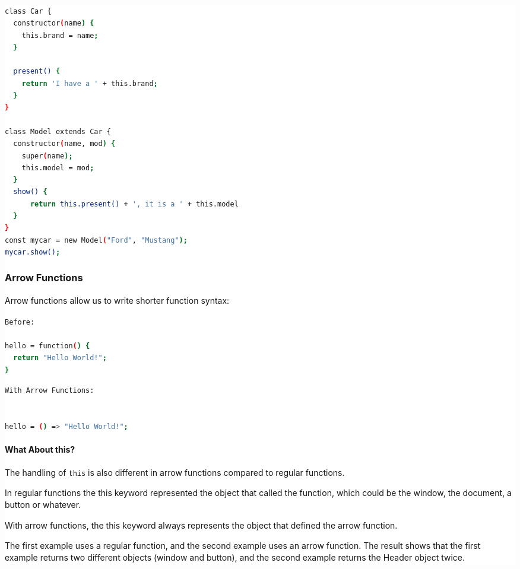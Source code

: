 ```bash
class Car {
  constructor(name) {
    this.brand = name;
  }

  present() {
    return 'I have a ' + this.brand;
  }
}

class Model extends Car {
  constructor(name, mod) {
    super(name);
    this.model = mod;
  }  
  show() {
      return this.present() + ', it is a ' + this.model
  }
}
const mycar = new Model("Ford", "Mustang");
mycar.show();
```

### Arrow Functions
Arrow functions allow us to write shorter function syntax:

```bash
Before:

hello = function() {
  return "Hello World!";
}
```

```bash
With Arrow Functions:


hello = () => "Hello World!";
```

#### What About this?
The handling of `this` is also different in arrow functions compared to regular functions.

In regular functions the this keyword represented the object that called the function, which could be the window, the document, a button or whatever.

With arrow functions, the this keyword always represents the object that defined the arrow function.

The first example uses a regular function, and the second example uses an arrow function.
The result shows that the first example returns two different objects (window and button), and the second example returns the Header object twice.
